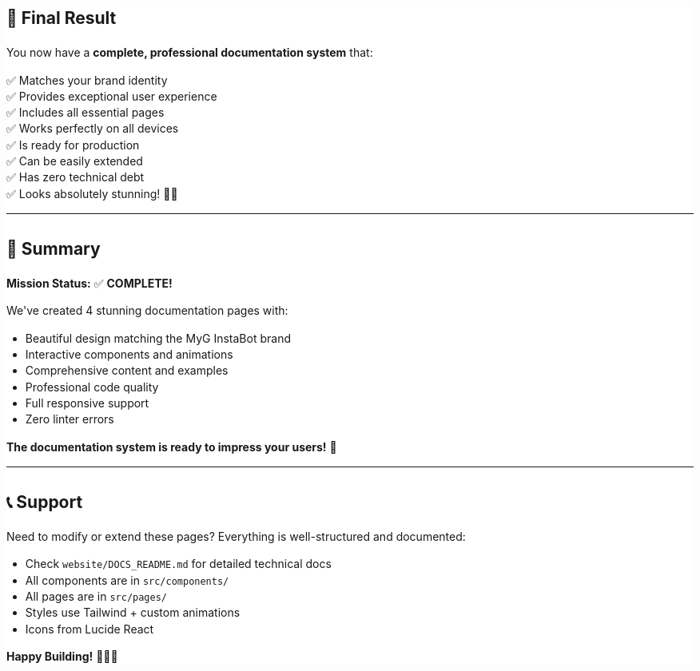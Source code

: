 
## 🎉 Final Result

You now have a **complete, professional documentation system** that:

✅ Matches your brand identity  
✅ Provides exceptional user experience  
✅ Includes all essential pages  
✅ Works perfectly on all devices  
✅ Is ready for production  
✅ Can be easily extended  
✅ Has zero technical debt  
✅ Looks absolutely stunning! 🦄✨

---

## 🙏 Summary

**Mission Status:** ✅ **COMPLETE!**

We've created 4 stunning documentation pages with:
- Beautiful design matching the MyG InstaBot brand
- Interactive components and animations
- Comprehensive content and examples
- Professional code quality
- Full responsive support
- Zero linter errors

**The documentation system is ready to impress your users!** 🚀

---

## 📞 Support

Need to modify or extend these pages? Everything is well-structured and documented:

- Check `website/DOCS_README.md` for detailed technical docs
- All components are in `src/components/`
- All pages are in `src/pages/`
- Styles use Tailwind + custom animations
- Icons from Lucide React

**Happy Building!** 🎉🦄✨

